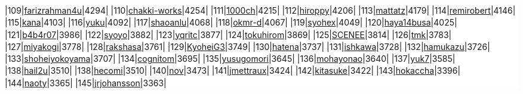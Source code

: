 |109|[farizrahman4u](https://github.com/farizrahman4u)|4294|
|110|[chakki-works](https://github.com/chakki-works)|4254|
|111|[1000ch](https://github.com/1000ch)|4215|
|112|[hiroppy](https://github.com/hiroppy)|4206|
|113|[mattatz](https://github.com/mattatz)|4179|
|114|[remirobert](https://github.com/remirobert)|4146|
|115|[kana](https://github.com/kana)|4103|
|116|[yuku](https://github.com/yuku)|4092|
|117|[shaoanlu](https://github.com/shaoanlu)|4068|
|118|[okmr-d](https://github.com/okmr-d)|4067|
|119|[syohex](https://github.com/syohex)|4049|
|120|[haya14busa](https://github.com/haya14busa)|4025|
|121|[b4b4r07](https://github.com/b4b4r07)|3986|
|122|[syoyo](https://github.com/syoyo)|3882|
|123|[yqritc](https://github.com/yqritc)|3877|
|124|[tokuhirom](https://github.com/tokuhirom)|3869|
|125|[SCENEE](https://github.com/SCENEE)|3814|
|126|[tmk](https://github.com/tmk)|3783|
|127|[miyakogi](https://github.com/miyakogi)|3778|
|128|[rakshasa](https://github.com/rakshasa)|3761|
|129|[KyoheiG3](https://github.com/KyoheiG3)|3749|
|130|[hatena](https://github.com/hatena)|3737|
|131|[ishkawa](https://github.com/ishkawa)|3728|
|132|[hamukazu](https://github.com/hamukazu)|3726|
|133|[shoheiyokoyama](https://github.com/shoheiyokoyama)|3707|
|134|[cognitom](https://github.com/cognitom)|3695|
|135|[yusugomori](https://github.com/yusugomori)|3645|
|136|[mohayonao](https://github.com/mohayonao)|3640|
|137|[yuk7](https://github.com/yuk7)|3585|
|138|[hail2u](https://github.com/hail2u)|3510|
|138|[hecomi](https://github.com/hecomi)|3510|
|140|[nov](https://github.com/nov)|3473|
|141|[jmettraux](https://github.com/jmettraux)|3424|
|142|[kitasuke](https://github.com/kitasuke)|3422|
|143|[hokaccha](https://github.com/hokaccha)|3396|
|144|[naoty](https://github.com/naoty)|3365|
|145|[jrjohansson](https://github.com/jrjohansson)|3363|